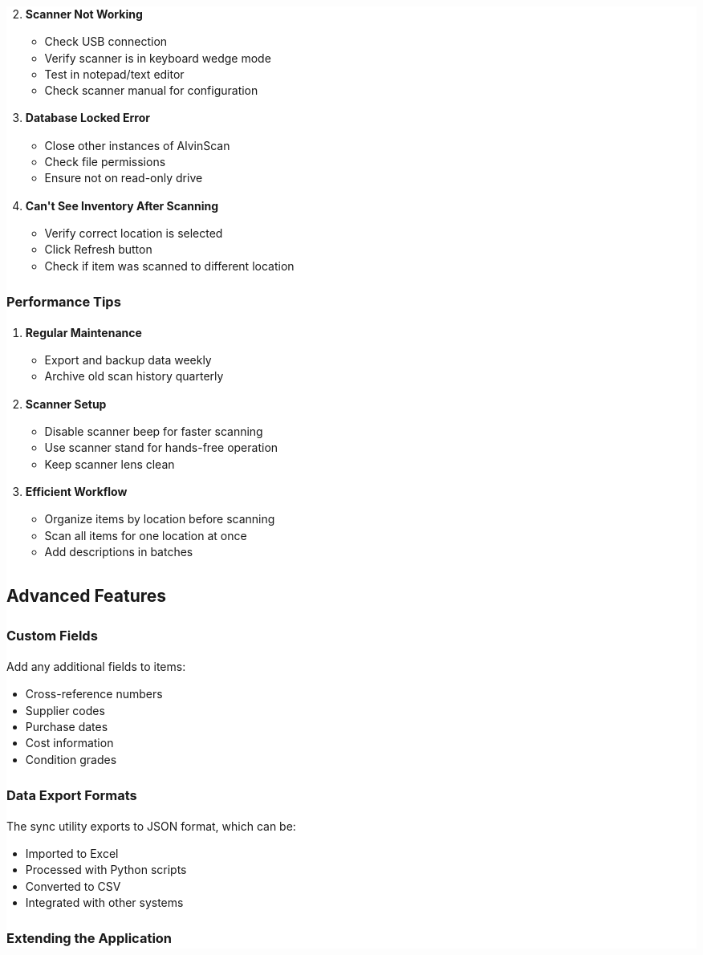 2. **Scanner Not Working**
   - Check USB connection
   - Verify scanner is in keyboard wedge mode
   - Test in notepad/text editor
   - Check scanner manual for configuration

3. **Database Locked Error**
   - Close other instances of AlvinScan
   - Check file permissions
   - Ensure not on read-only drive

4. **Can't See Inventory After Scanning**
   - Verify correct location is selected
   - Click Refresh button
   - Check if item was scanned to different location

### Performance Tips

1. **Regular Maintenance**
   - Export and backup data weekly
   - Archive old scan history quarterly

2. **Scanner Setup**
   - Disable scanner beep for faster scanning
   - Use scanner stand for hands-free operation
   - Keep scanner lens clean

3. **Efficient Workflow**
   - Organize items by location before scanning
   - Scan all items for one location at once
   - Add descriptions in batches

## Advanced Features

### Custom Fields

Add any additional fields to items:
- Cross-reference numbers
- Supplier codes
- Purchase dates
- Cost information
- Condition grades

### Data Export Formats

The sync utility exports to JSON format, which can be:
- Imported to Excel
- Processed with Python scripts
- Converted to CSV
- Integrated with other systems

### Extending the Application
